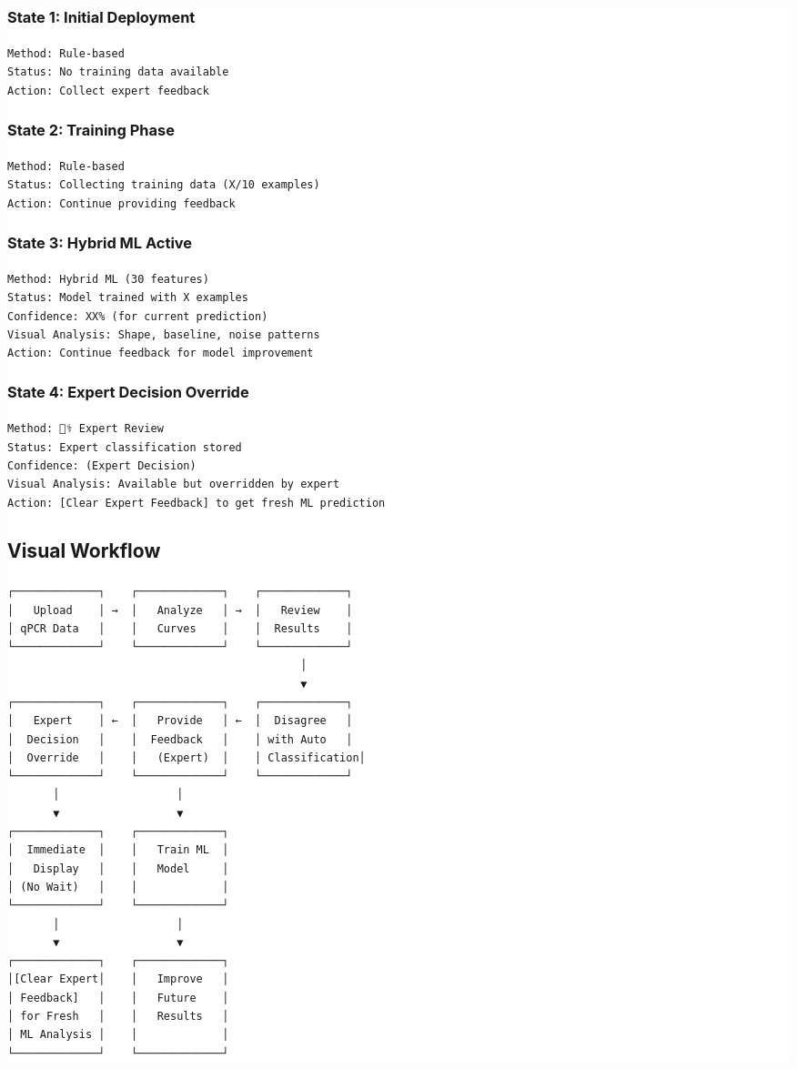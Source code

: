 ### State 1: Initial Deployment
```
Method: Rule-based
Status: No training data available
Action: Collect expert feedback
```

### State 2: Training Phase
```
Method: Rule-based
Status: Collecting training data (X/10 examples)
Action: Continue providing feedback
```

### State 3: Hybrid ML Active
```
Method: Hybrid ML (30 features)
Status: Model trained with X examples
Confidence: XX% (for current prediction)
Visual Analysis: Shape, baseline, noise patterns
Action: Continue feedback for model improvement
```

### State 4: Expert Decision Override
```
Method: 👨‍⚕️ Expert Review
Status: Expert classification stored
Confidence: (Expert Decision)
Visual Analysis: Available but overridden by expert
Action: [Clear Expert Feedback] to get fresh ML prediction
```

## Visual Workflow

```
┌─────────────┐    ┌─────────────┐    ┌─────────────┐
│   Upload    │ →  │   Analyze   │ →  │   Review    │
│ qPCR Data   │    │   Curves    │    │  Results    │
└─────────────┘    └─────────────┘    └─────────────┘
                                             │
                                             ▼
┌─────────────┐    ┌─────────────┐    ┌─────────────┐
│   Expert    │ ←  │   Provide   │ ←  │  Disagree   │
│  Decision   │    │  Feedback   │    │ with Auto   │
│  Override   │    │   (Expert)  │    │ Classification│
└─────────────┘    └─────────────┘    └─────────────┘
       │                  │
       ▼                  ▼
┌─────────────┐    ┌─────────────┐
│  Immediate  │    │   Train ML  │
│   Display   │    │   Model     │
│ (No Wait)   │    │             │
└─────────────┘    └─────────────┘
       │                  │
       ▼                  ▼
┌─────────────┐    ┌─────────────┐
│[Clear Expert│    │   Improve   │
│ Feedback]   │    │   Future    │
│ for Fresh   │    │   Results   │
│ ML Analysis │    │             │
└─────────────┘    └─────────────┘
```
